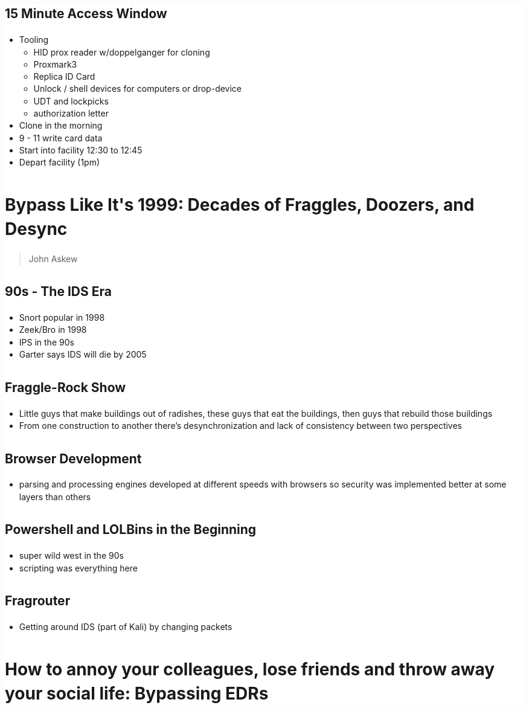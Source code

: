 ## 15 Minute Access Window

- Tooling
    - HID prox reader w/doppelganger for cloning
    - Proxmark3
    - Replica ID Card
    - Unlock / shell devices for computers or drop-device
    - UDT and lockpicks
    - authorization letter
- Clone in the morning
- 9 - 11 write card data
- Start into facility 12:30 to 12:45
- Depart facility (1pm)

# **Bypass Like It's 1999: Decades of Fraggles, Doozers, and Desync**

>John Askew

## 90s - The IDS Era

- Snort popular in 1998
- Zeek/Bro in 1998
- IPS in the 90s
- Garter says IDS will die by 2005

## Fraggle-Rock Show

- Little guys that make buildings out of radishes, these guys that eat the buildings, then guys that rebuild those buildings
- From one construction to another there’s desynchronization and lack of consistency between two perspectives

## Browser Development

- parsing and processing engines developed at different speeds with browsers so security was implemented better at some layers than others

## Powershell and LOLBins in the Beginning

- super wild west in the 90s
- scripting was everything here

## Fragrouter

- Getting around IDS (part of Kali) by changing packets

# **How to annoy your colleagues, lose friends and throw away your social life: Bypassing EDRs**
